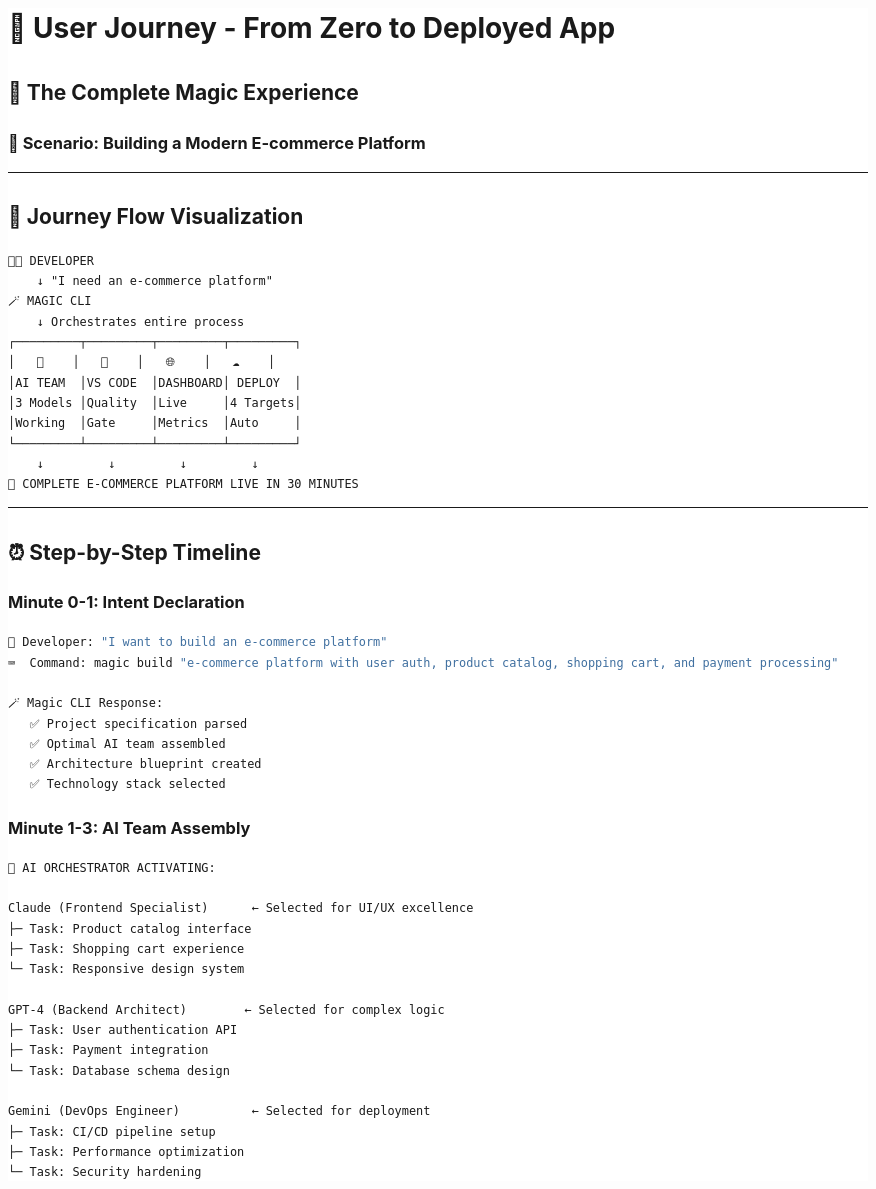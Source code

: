 # 🚀 User Journey - From Zero to Deployed App

## 🎯 The Complete Magic Experience

### 🌟 **Scenario: Building a Modern E-commerce Platform**

---

## 📱 Journey Flow Visualization

```
👩‍💻 DEVELOPER
    ↓ "I need an e-commerce platform"
🪄 MAGIC CLI
    ↓ Orchestrates entire process
┌─────────┬─────────┬─────────┬─────────┐
│   🤖    │   📝    │   🌐    │   ☁️    │
│AI TEAM  │VS CODE  │DASHBOARD│ DEPLOY  │
│3 Models │Quality  │Live     │4 Targets│
│Working  │Gate     │Metrics  │Auto     │
└─────────┴─────────┴─────────┴─────────┘
    ↓         ↓         ↓         ↓
🎉 COMPLETE E-COMMERCE PLATFORM LIVE IN 30 MINUTES
```

---

## ⏰ Step-by-Step Timeline

### **Minute 0-1: Intent Declaration**
```bash
💬 Developer: "I want to build an e-commerce platform"
⌨️  Command: magic build "e-commerce platform with user auth, product catalog, shopping cart, and payment processing"

🪄 Magic CLI Response:
   ✅ Project specification parsed
   ✅ Optimal AI team assembled  
   ✅ Architecture blueprint created
   ✅ Technology stack selected
```

### **Minute 1-3: AI Team Assembly**
```
🤖 AI ORCHESTRATOR ACTIVATING:

Claude (Frontend Specialist)      ← Selected for UI/UX excellence
├─ Task: Product catalog interface
├─ Task: Shopping cart experience  
└─ Task: Responsive design system

GPT-4 (Backend Architect)        ← Selected for complex logic
├─ Task: User authentication API
├─ Task: Payment integration
└─ Task: Database schema design

Gemini (DevOps Engineer)          ← Selected for deployment
├─ Task: CI/CD pipeline setup
├─ Task: Performance optimization
└─ Task: Security hardening

```